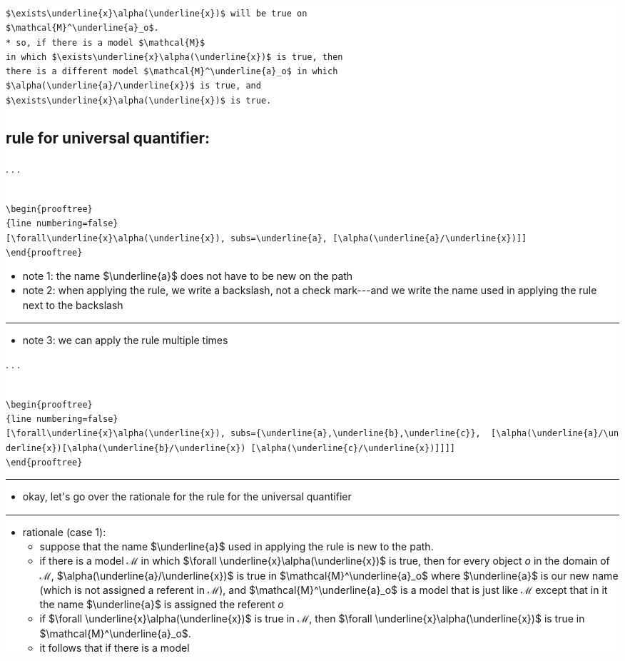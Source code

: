     $\exists\underline{x}\alpha(\underline{x})$ will be true on
    $\mathcal{M}^\underline{a}_o$.
    * so, if there is a model $\mathcal{M}$
    in which $\exists\underline{x}\alpha(\underline{x})$ is true, then
    there is a different model $\mathcal{M}^\underline{a}_o$ in which
    $\alpha(\underline{a}/\underline{x})$ is true, and
    $\exists\underline{x}\alpha(\underline{x})$ is true.

## rule for universal quantifier:

. . .

```prooftree

\begin{prooftree}
{line numbering=false}
[\forall\underline{x}\alpha(\underline{x}), subs=\underline{a}, [\alpha(\underline{a}/\underline{x})]]
\end{prooftree}

```

* note 1: the name $\underline{a}$ does not have to be new on the
    path
* note 2: when applying the rule, we write a backslash, not a check
    mark---and we write the name used in applying the rule next to the
    backslash

---

* note 3: we can apply the rule multiple times

. . .

``` prooftree

\begin{prooftree}
{line numbering=false}
[\forall\underline{x}\alpha(\underline{x}), subs={\underline{a},\underline{b},\underline{c}},  [\alpha(\underline{a}/\underline{x})[\alpha(\underline{b}/\underline{x}) [\alpha(\underline{c}/\underline{x})]]]]
\end{prooftree}

```

---

* okay, let's go over the rationale for the rule for the universal quantifier

---

* rationale (case 1):
    * suppose that the name $\underline{a}$ used in
    applying the rule is new to the path.
    * if there is a model
    $\mathcal{M}$ in which $\forall \underline{x}\alpha(\underline{x})$
    is true, then for every object $o$ in the domain of $\mathcal{M}$,
    $\alpha(\underline{a}/\underline{x})$ is true in
    $\mathcal{M}^\underline{a}_o$ where $\underline{a}$ is our new name
    (which is not assigned a referent in $\mathcal{M}$), and
    $\mathcal{M}^\underline{a}_o$ is a model that is just like
    $\mathcal{M}$ except that in it the name $\underline{a}$ is assigned
    the referent $o$
    * if $\forall \underline{x}\alpha(\underline{x})$ is
    true in $\mathcal{M}$, then
    $\forall \underline{x}\alpha(\underline{x})$ is true in
    $\mathcal{M}^\underline{a}_o$.
    * it follows that if there is a model